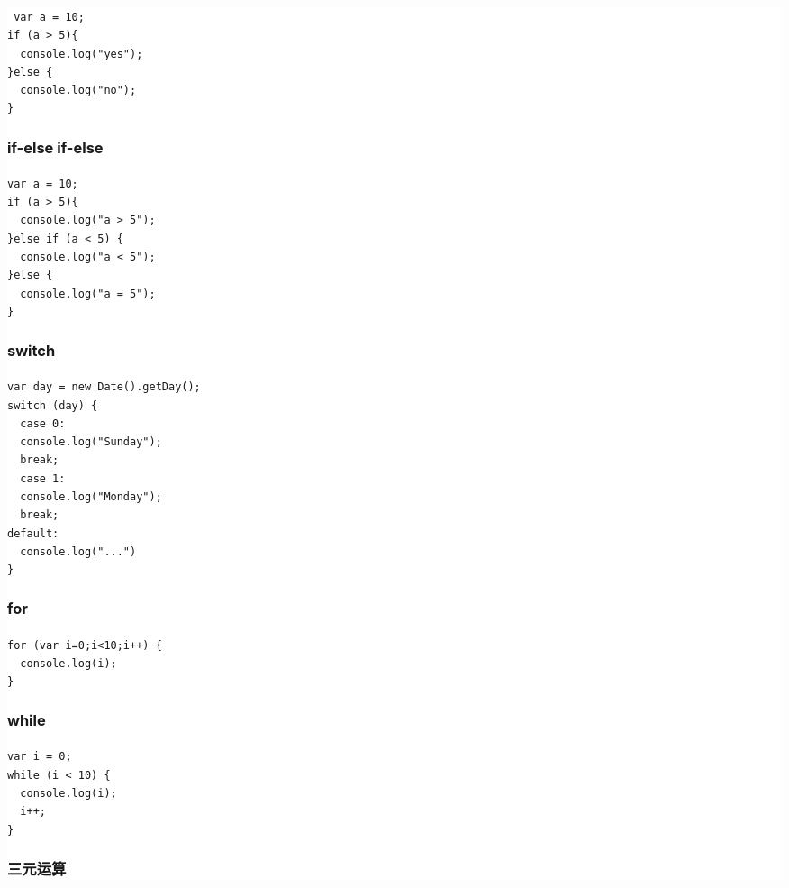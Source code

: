     
    
     var a = 10;
    if (a > 5){
      console.log("yes");
    }else {
      console.log("no");
    }

### if-else if-else

    
    
    var a = 10;
    if (a > 5){
      console.log("a > 5");
    }else if (a < 5) {
      console.log("a < 5");
    }else {
      console.log("a = 5");
    }

### switch

    
    
    var day = new Date().getDay();
    switch (day) {
      case 0:
      console.log("Sunday");
      break;
      case 1:
      console.log("Monday");
      break;
    default:
      console.log("...")
    }

### for

    
    
    for (var i=0;i<10;i++) {
      console.log(i);
    }

### while

    
    
    var i = 0;
    while (i < 10) {
      console.log(i);
      i++;
    }

### 三元运算

